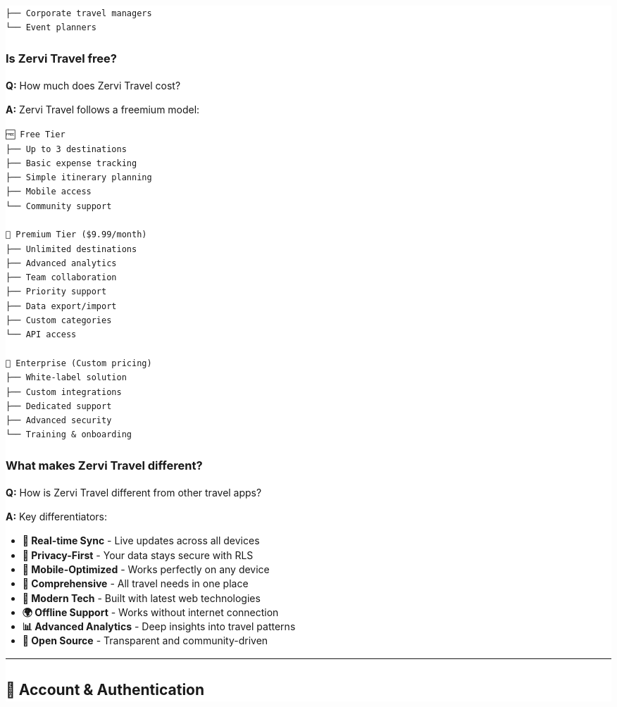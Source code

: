 ```
├── Corporate travel managers
└── Event planners
```

### Is Zervi Travel free?

**Q:** How much does Zervi Travel cost?

**A:** Zervi Travel follows a freemium model:

```
🆓 Free Tier
├── Up to 3 destinations
├── Basic expense tracking
├── Simple itinerary planning
├── Mobile access
└── Community support

💎 Premium Tier ($9.99/month)
├── Unlimited destinations
├── Advanced analytics
├── Team collaboration
├── Priority support
├── Data export/import
├── Custom categories
└── API access

🏢 Enterprise (Custom pricing)
├── White-label solution
├── Custom integrations
├── Dedicated support
├── Advanced security
└── Training & onboarding
```

### What makes Zervi Travel different?

**Q:** How is Zervi Travel different from other travel apps?

**A:** Key differentiators:

- **🔄 Real-time Sync** - Live updates across all devices
- **🔐 Privacy-First** - Your data stays secure with RLS
- **📱 Mobile-Optimized** - Works perfectly on any device
- **🎯 Comprehensive** - All travel needs in one place
- **🚀 Modern Tech** - Built with latest web technologies
- **🌍 Offline Support** - Works without internet connection
- **📊 Advanced Analytics** - Deep insights into travel patterns
- **🤝 Open Source** - Transparent and community-driven

---

## 🔐 Account & Authentication

